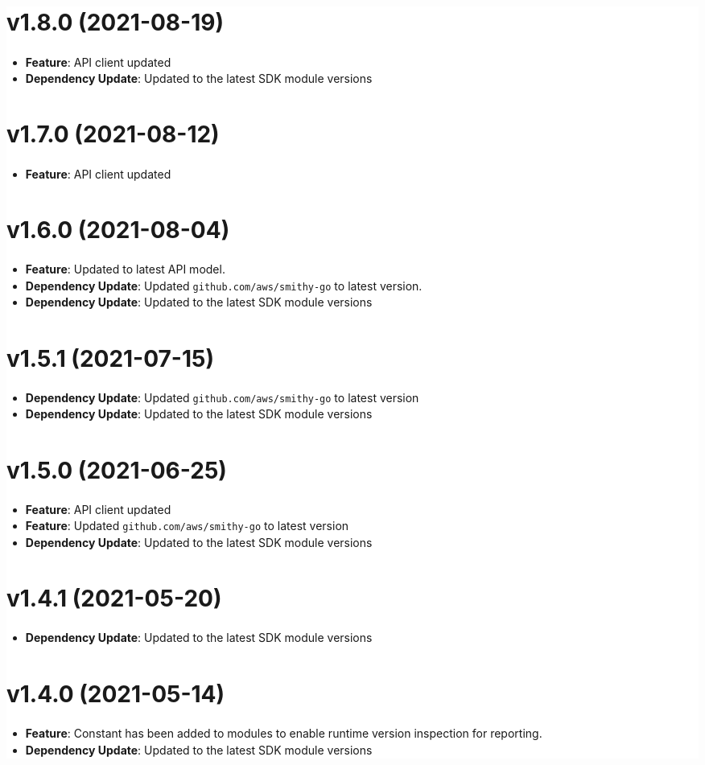 # v1.8.0 (2021-08-19)

* **Feature**: API client updated
* **Dependency Update**: Updated to the latest SDK module versions

# v1.7.0 (2021-08-12)

* **Feature**: API client updated

# v1.6.0 (2021-08-04)

* **Feature**: Updated to latest API model.
* **Dependency Update**: Updated `github.com/aws/smithy-go` to latest version.
* **Dependency Update**: Updated to the latest SDK module versions

# v1.5.1 (2021-07-15)

* **Dependency Update**: Updated `github.com/aws/smithy-go` to latest version
* **Dependency Update**: Updated to the latest SDK module versions

# v1.5.0 (2021-06-25)

* **Feature**: API client updated
* **Feature**: Updated `github.com/aws/smithy-go` to latest version
* **Dependency Update**: Updated to the latest SDK module versions

# v1.4.1 (2021-05-20)

* **Dependency Update**: Updated to the latest SDK module versions

# v1.4.0 (2021-05-14)

* **Feature**: Constant has been added to modules to enable runtime version inspection for reporting.
* **Dependency Update**: Updated to the latest SDK module versions

